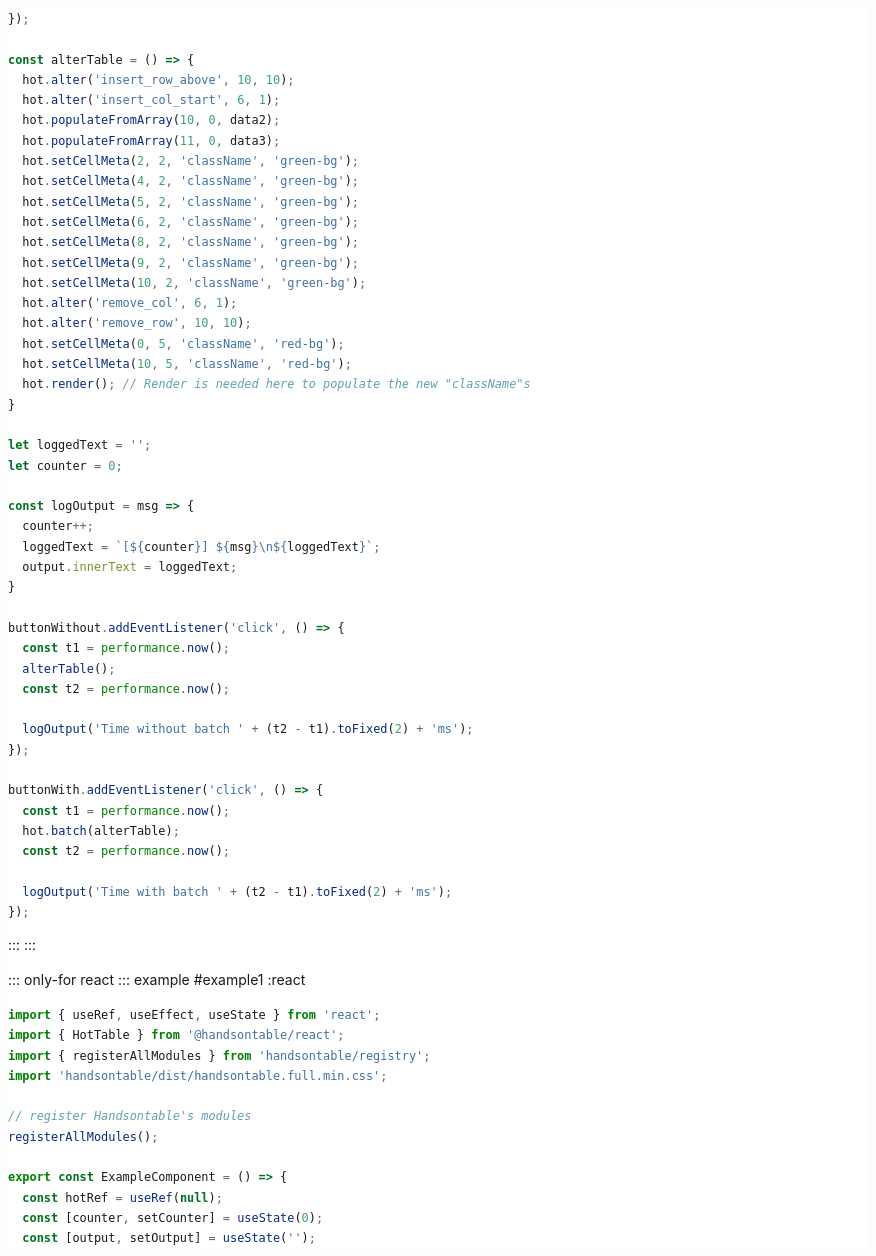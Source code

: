 ```js
});

const alterTable = () => {
  hot.alter('insert_row_above', 10, 10);
  hot.alter('insert_col_start', 6, 1);
  hot.populateFromArray(10, 0, data2);
  hot.populateFromArray(11, 0, data3);
  hot.setCellMeta(2, 2, 'className', 'green-bg');
  hot.setCellMeta(4, 2, 'className', 'green-bg');
  hot.setCellMeta(5, 2, 'className', 'green-bg');
  hot.setCellMeta(6, 2, 'className', 'green-bg');
  hot.setCellMeta(8, 2, 'className', 'green-bg');
  hot.setCellMeta(9, 2, 'className', 'green-bg');
  hot.setCellMeta(10, 2, 'className', 'green-bg');
  hot.alter('remove_col', 6, 1);
  hot.alter('remove_row', 10, 10);
  hot.setCellMeta(0, 5, 'className', 'red-bg');
  hot.setCellMeta(10, 5, 'className', 'red-bg');
  hot.render(); // Render is needed here to populate the new "className"s
}

let loggedText = '';
let counter = 0;

const logOutput = msg => {
  counter++;
  loggedText = `[${counter}] ${msg}\n${loggedText}`;
  output.innerText = loggedText;
}

buttonWithout.addEventListener('click', () => {
  const t1 = performance.now();
  alterTable();
  const t2 = performance.now();

  logOutput('Time without batch ' + (t2 - t1).toFixed(2) + 'ms');
});

buttonWith.addEventListener('click', () => {
  const t1 = performance.now();
  hot.batch(alterTable);
  const t2 = performance.now();

  logOutput('Time with batch ' + (t2 - t1).toFixed(2) + 'ms');
});
```
:::
:::

::: only-for react
::: example #example1 :react
```jsx
import { useRef, useEffect, useState } from 'react';
import { HotTable } from '@handsontable/react';
import { registerAllModules } from 'handsontable/registry';
import 'handsontable/dist/handsontable.full.min.css';

// register Handsontable's modules
registerAllModules();

export const ExampleComponent = () => {
  const hotRef = useRef(null);
  const [counter, setCounter] = useState(0);
  const [output, setOutput] = useState('');
```